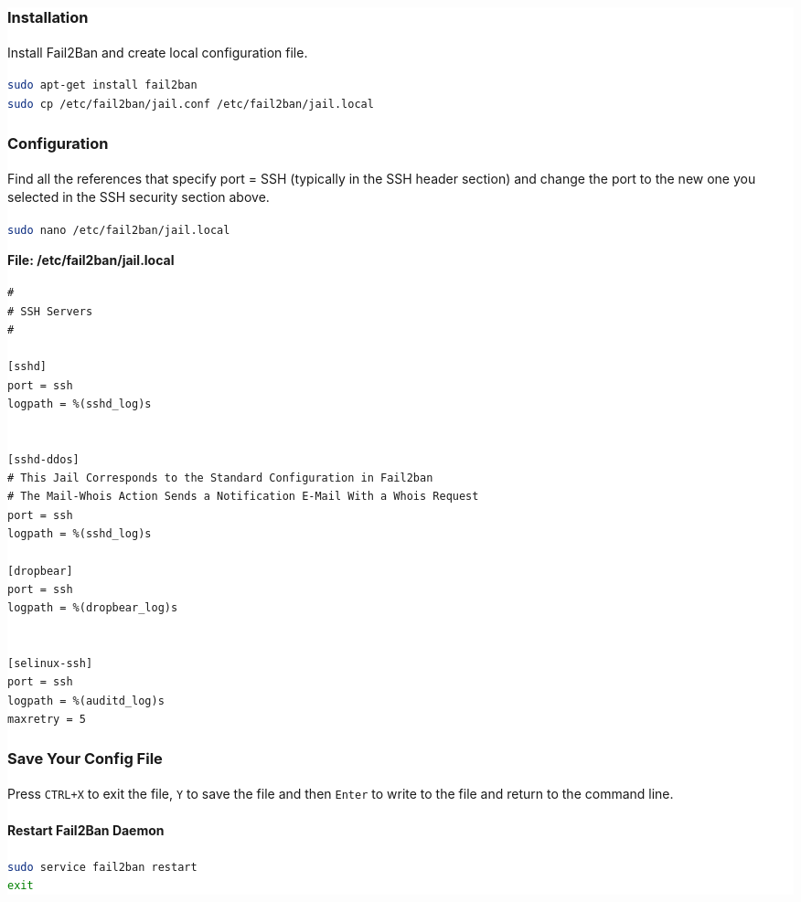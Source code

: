 ### **Installation**

Install Fail2Ban and create local configuration file.

```bash
sudo apt-get install fail2ban
sudo cp /etc/fail2ban/jail.conf /etc/fail2ban/jail.local
```

### **Configuration**

Find all the references that specify port = SSH \(typically in the SSH header section\) and change the port to the new one you selected in the SSH security section above.

```bash
sudo nano /etc/fail2ban/jail.local
```

**File: /etc/fail2ban/jail.local**

```text
#
# SSH Servers
#

[sshd]
port = ssh
logpath = %(sshd_log)s


[sshd-ddos]
# This Jail Corresponds to the Standard Configuration in Fail2ban
# The Mail-Whois Action Sends a Notification E-Mail With a Whois Request
port = ssh
logpath = %(sshd_log)s

[dropbear]
port = ssh
logpath = %(dropbear_log)s


[selinux-ssh]
port = ssh
logpath = %(auditd_log)s
maxretry = 5
```

### **Save Your Config File**

Press `CTRL+X` to exit the file, `Y` to save the file and then `Enter` to write to the file and return to the command line.

#### **Restart Fail2Ban Daemon**

```bash
sudo service fail2ban restart
exit
```
